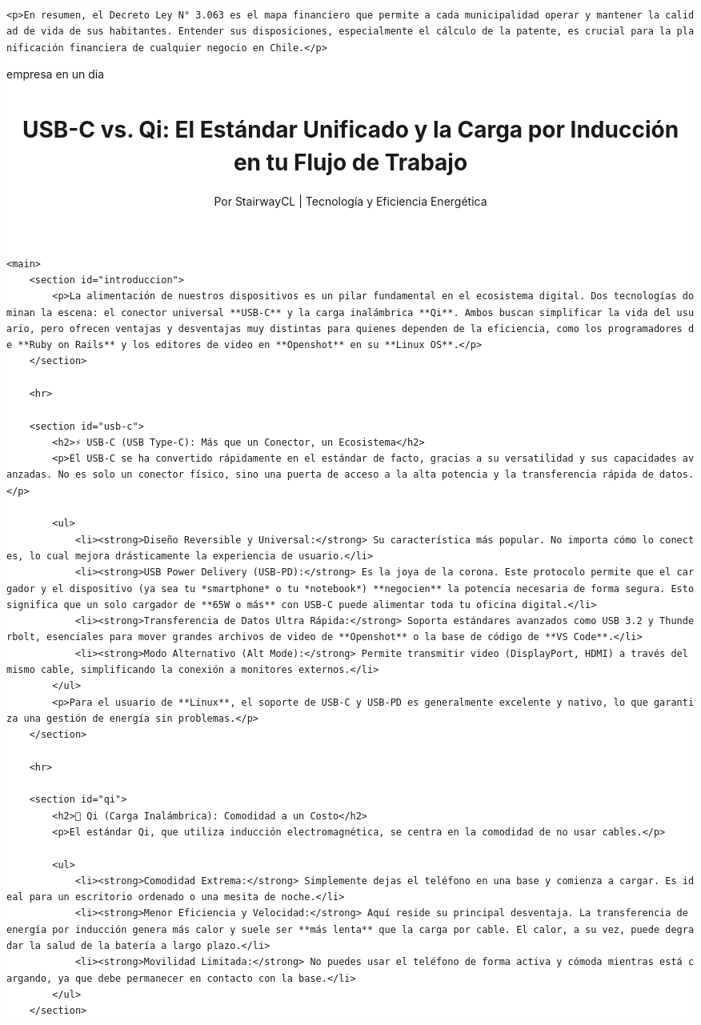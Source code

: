     <p>En resumen, el Decreto Ley N° 3.063 es el mapa financiero que permite a cada municipalidad operar y mantener la calidad de vida de sus habitantes. Entender sus disposiciones, especialmente el cálculo de la patente, es crucial para la planificación financiera de cualquier negocio en Chile.</p>


empresa en un dia



 <header>
        <h1>USB-C vs. Qi: El Estándar Unificado y la Carga por Inducción en tu Flujo de Trabajo</h1>
        <p>Por StairwayCL | Tecnología y Eficiencia Energética</p>
    </header>

    <main>
        <section id="introduccion">
            <p>La alimentación de nuestros dispositivos es un pilar fundamental en el ecosistema digital. Dos tecnologías dominan la escena: el conector universal **USB-C** y la carga inalámbrica **Qi**. Ambos buscan simplificar la vida del usuario, pero ofrecen ventajas y desventajas muy distintas para quienes dependen de la eficiencia, como los programadores de **Ruby on Rails** y los editores de video en **Openshot** en su **Linux OS**.</p>
        </section>

        <hr>

        <section id="usb-c">
            <h2>⚡ USB-C (USB Type-C): Más que un Conector, un Ecosistema</h2>
            <p>El USB-C se ha convertido rápidamente en el estándar de facto, gracias a su versatilidad y sus capacidades avanzadas. No es solo un conector físico, sino una puerta de acceso a la alta potencia y la transferencia rápida de datos.</p>

            <ul>
                <li><strong>Diseño Reversible y Universal:</strong> Su característica más popular. No importa cómo lo conectes, lo cual mejora drásticamente la experiencia de usuario.</li>
                <li><strong>USB Power Delivery (USB-PD):</strong> Es la joya de la corona. Este protocolo permite que el cargador y el dispositivo (ya sea tu *smartphone* o tu *notebook*) **negocien** la potencia necesaria de forma segura. Esto significa que un solo cargador de **65W o más** con USB-C puede alimentar toda tu oficina digital.</li>
                <li><strong>Transferencia de Datos Ultra Rápida:</strong> Soporta estándares avanzados como USB 3.2 y Thunderbolt, esenciales para mover grandes archivos de video de **Openshot** o la base de código de **VS Code**.</li>
                <li><strong>Modo Alternativo (Alt Mode):</strong> Permite transmitir video (DisplayPort, HDMI) a través del mismo cable, simplificando la conexión a monitores externos.</li>
            </ul>
            <p>Para el usuario de **Linux**, el soporte de USB-C y USB-PD es generalmente excelente y nativo, lo que garantiza una gestión de energía sin problemas.</p>
        </section>

        <hr>

        <section id="qi">
            <h2>🔋 Qi (Carga Inalámbrica): Comodidad a un Costo</h2>
            <p>El estándar Qi, que utiliza inducción electromagnética, se centra en la comodidad de no usar cables.</p>

            <ul>
                <li><strong>Comodidad Extrema:</strong> Simplemente dejas el teléfono en una base y comienza a cargar. Es ideal para un escritorio ordenado o una mesita de noche.</li>
                <li><strong>Menor Eficiencia y Velocidad:</strong> Aquí reside su principal desventaja. La transferencia de energía por inducción genera más calor y suele ser **más lenta** que la carga por cable. El calor, a su vez, puede degradar la salud de la batería a largo plazo.</li>
                <li><strong>Movilidad Limitada:</strong> No puedes usar el teléfono de forma activa y cómoda mientras está cargando, ya que debe permanecer en contacto con la base.</li>
            </ul>
        </section>
